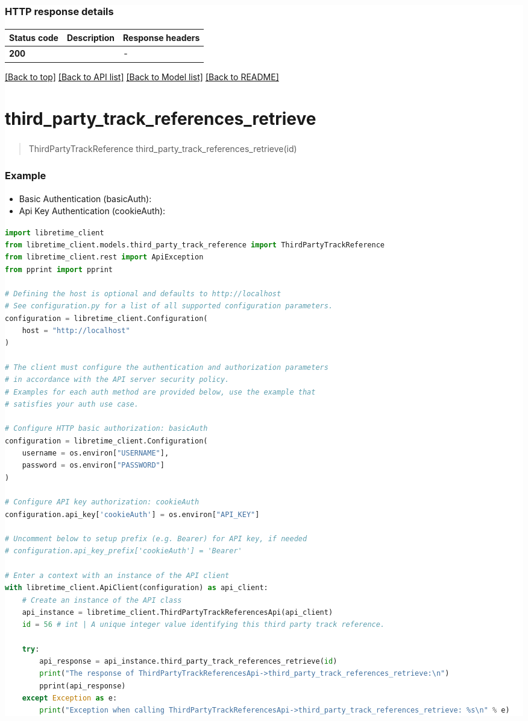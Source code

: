 ### HTTP response details

| Status code | Description | Response headers |
|-------------|-------------|------------------|
**200** |  |  -  |

[[Back to top]](#) [[Back to API list]](../README.md#documentation-for-api-endpoints) [[Back to Model list]](../README.md#documentation-for-models) [[Back to README]](../README.md)

# **third_party_track_references_retrieve**
> ThirdPartyTrackReference third_party_track_references_retrieve(id)



### Example

* Basic Authentication (basicAuth):
* Api Key Authentication (cookieAuth):

```python
import libretime_client
from libretime_client.models.third_party_track_reference import ThirdPartyTrackReference
from libretime_client.rest import ApiException
from pprint import pprint

# Defining the host is optional and defaults to http://localhost
# See configuration.py for a list of all supported configuration parameters.
configuration = libretime_client.Configuration(
    host = "http://localhost"
)

# The client must configure the authentication and authorization parameters
# in accordance with the API server security policy.
# Examples for each auth method are provided below, use the example that
# satisfies your auth use case.

# Configure HTTP basic authorization: basicAuth
configuration = libretime_client.Configuration(
    username = os.environ["USERNAME"],
    password = os.environ["PASSWORD"]
)

# Configure API key authorization: cookieAuth
configuration.api_key['cookieAuth'] = os.environ["API_KEY"]

# Uncomment below to setup prefix (e.g. Bearer) for API key, if needed
# configuration.api_key_prefix['cookieAuth'] = 'Bearer'

# Enter a context with an instance of the API client
with libretime_client.ApiClient(configuration) as api_client:
    # Create an instance of the API class
    api_instance = libretime_client.ThirdPartyTrackReferencesApi(api_client)
    id = 56 # int | A unique integer value identifying this third party track reference.

    try:
        api_response = api_instance.third_party_track_references_retrieve(id)
        print("The response of ThirdPartyTrackReferencesApi->third_party_track_references_retrieve:\n")
        pprint(api_response)
    except Exception as e:
        print("Exception when calling ThirdPartyTrackReferencesApi->third_party_track_references_retrieve: %s\n" % e)
```
